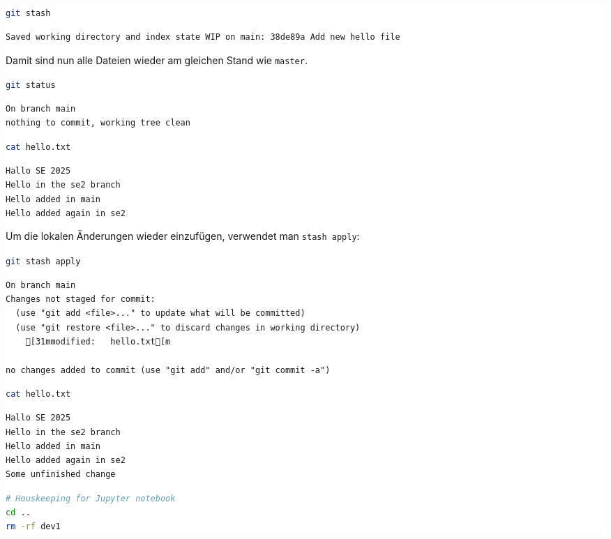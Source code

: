 
```bash
git stash
```

    Saved working directory and index state WIP on main: 38de89a Add new hello file


Damit sind nun alle Dateien wieder am gleichen Stand wie `master`.


```bash
git status
```

    On branch main
    nothing to commit, working tree clean



```bash
cat hello.txt
```

    Hallo SE 2025
    Hello in the se2 branch
    Hello added in main
    Hello added again in se2


Um die lokalen Änderungen wieder einzufügen, verwendet man `stash apply`:


```bash
git stash apply
```

    On branch main
    Changes not staged for commit:
      (use "git add <file>..." to update what will be committed)
      (use "git restore <file>..." to discard changes in working directory)
    	[31mmodified:   hello.txt[m
    
    no changes added to commit (use "git add" and/or "git commit -a")



```bash
cat hello.txt
```

    Hallo SE 2025
    Hello in the se2 branch
    Hello added in main
    Hello added again in se2
    Some unfinished change



```bash
# Houskeeping for Jupyter notebook
cd ..
rm -rf dev1
```
